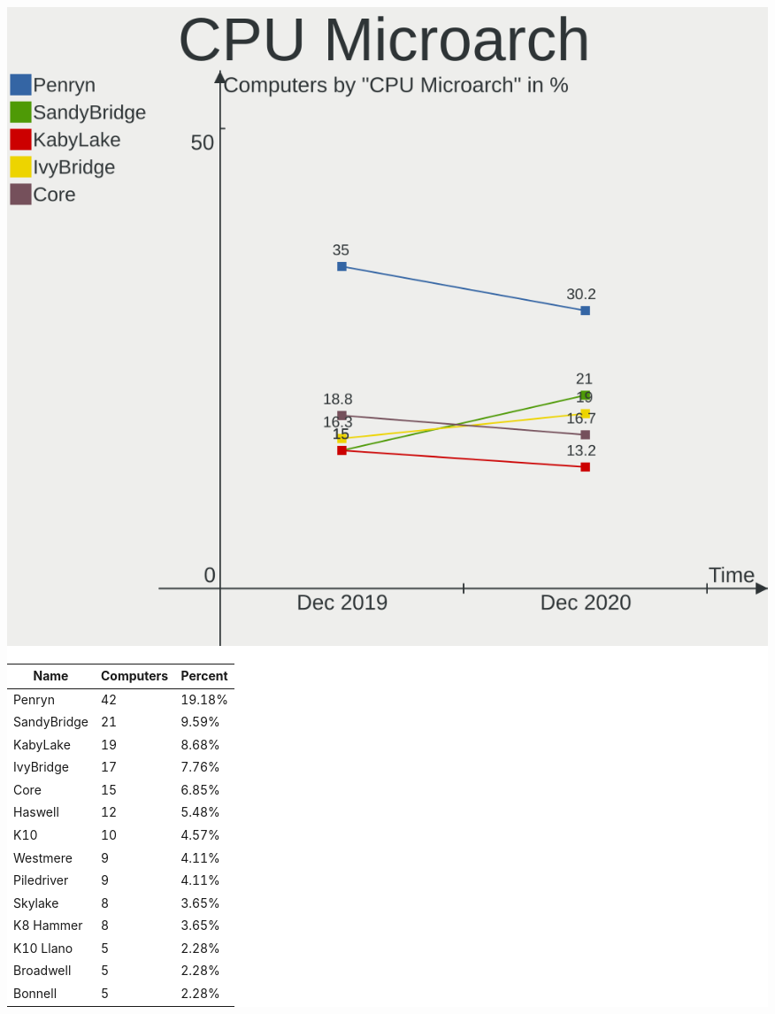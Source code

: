 ![CPU Microarch](./images/line_chart/cpu_microarch.svg)

| Name            | Computers | Percent |
|-----------------|-----------|---------|
| Penryn          | 42        | 19.18%  |
| SandyBridge     | 21        | 9.59%   |
| KabyLake        | 19        | 8.68%   |
| IvyBridge       | 17        | 7.76%   |
| Core            | 15        | 6.85%   |
| Haswell         | 12        | 5.48%   |
| K10             | 10        | 4.57%   |
| Westmere        | 9         | 4.11%   |
| Piledriver      | 9         | 4.11%   |
| Skylake         | 8         | 3.65%   |
| K8 Hammer       | 8         | 3.65%   |
| K10 Llano       | 5         | 2.28%   |
| Broadwell       | 5         | 2.28%   |
| Bonnell         | 5         | 2.28%   |